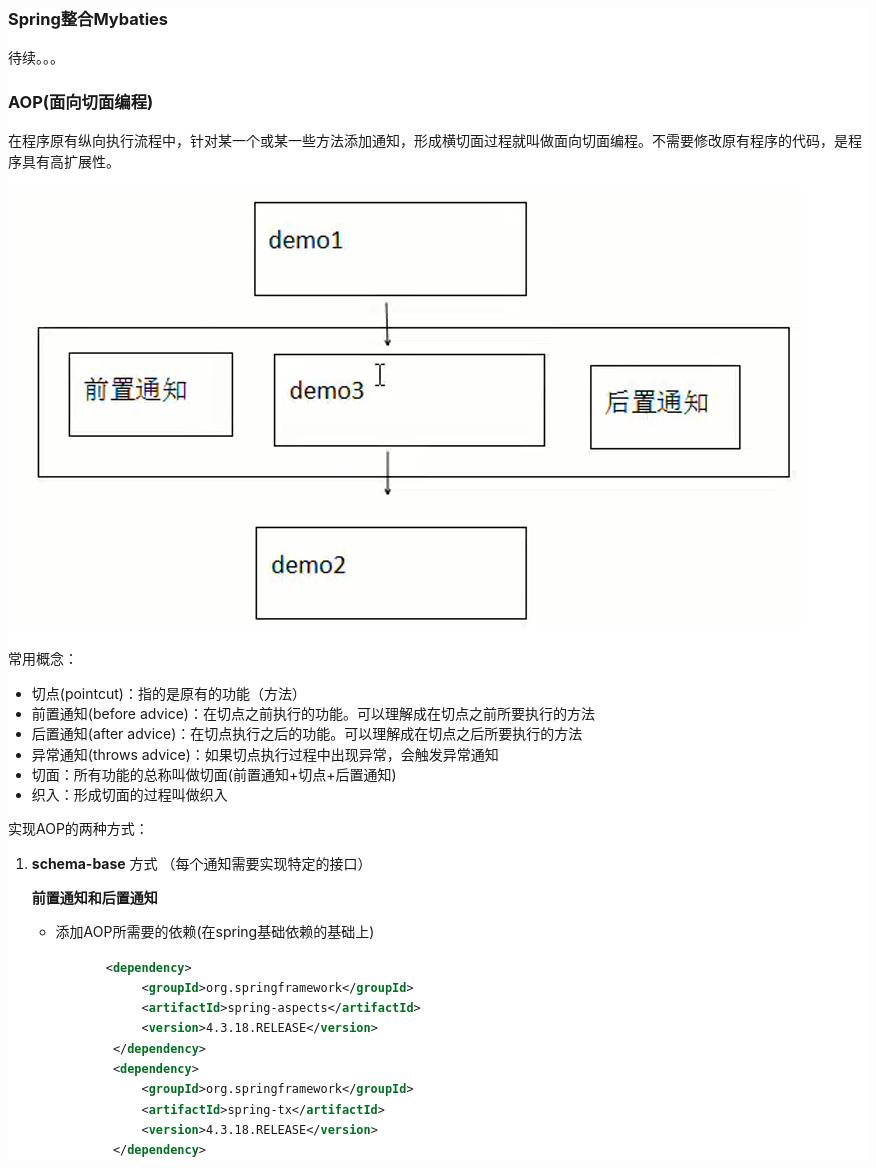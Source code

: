 ### Spring整合Mybaties

待续。。。



### AOP(面向切面编程)

​	在程序原有纵向执行流程中，针对某一个或某一些方法添加通知，形成横切面过程就叫做面向切面编程。不需要修改原有程序的代码，是程序具有高扩展性。

![1555249892864](assets/1555249892864.png)

常用概念：

- 切点(pointcut)：指的是原有的功能（方法）
- 前置通知(before advice)：在切点之前执行的功能。可以理解成在切点之前所要执行的方法
- 后置通知(after advice)：在切点执行之后的功能。可以理解成在切点之后所要执行的方法
- 异常通知(throws advice)：如果切点执行过程中出现异常，会触发异常通知
- 切面：所有功能的总称叫做切面(前置通知+切点+后置通知)
- 织入：形成切面的过程叫做织入



实现AOP的两种方式：

1. **schema-base** 方式 （每个通知需要实现特定的接口）

   **前置通知和后置通知**

   * 添加AOP所需要的依赖(在spring基础依赖的基础上)

     ```xml
     		<dependency>
                 <groupId>org.springframework</groupId>
                 <artifactId>spring-aspects</artifactId>
                 <version>4.3.18.RELEASE</version>
             </dependency>
             <dependency>
                 <groupId>org.springframework</groupId>
                 <artifactId>spring-tx</artifactId>
                 <version>4.3.18.RELEASE</version>
             </dependency>
     ```
